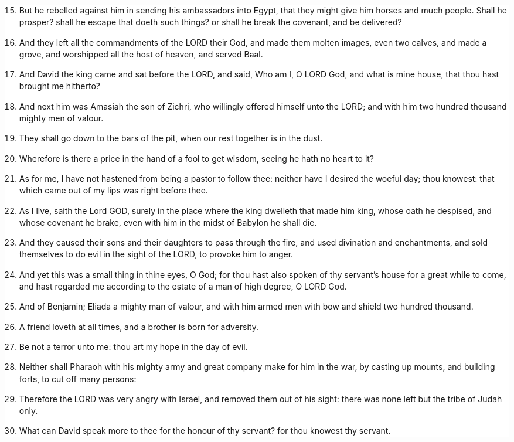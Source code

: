 15. But he rebelled against him in sending his ambassadors into
Egypt, that they might give him horses and much people. Shall he
prosper? shall he escape that doeth such things? or shall he break the
covenant, and be delivered?

16. And they left all the commandments of the LORD their God, and
made them molten images, even two calves, and made a grove, and
worshipped all the host of heaven, and served Baal.

16. And David the king came and sat before the LORD, and said, Who
am I, O LORD God, and what is mine house, that thou hast brought me
hitherto?

16. And next him was Amasiah the son of Zichri, who willingly
offered himself unto the LORD; and with him two hundred thousand
mighty men of valour.

16. They shall go down to the bars of the pit, when our rest
together is in the dust.

16. Wherefore is there a price in the hand of a fool to get wisdom,
seeing he hath no heart to it?

16. As for me, I have not hastened from being a pastor to follow
thee: neither have I desired the woeful day; thou knowest: that which
came out of my lips was right before thee.

16. As I live, saith the Lord GOD,
surely in the place where the king dwelleth that made him king, whose
oath he despised, and whose covenant he brake, even with him in the
midst of Babylon he shall die.

17. And they caused their sons and their daughters to pass through
the fire, and used divination and enchantments, and sold themselves to
do evil in the sight of the LORD, to provoke him to anger.

17. And yet this was a small thing in thine eyes, O God;
for thou hast also spoken of thy servant’s house for a great while to
come, and hast regarded me according to the estate of a man of high
degree, O LORD God.

17. And of Benjamin; Eliada a mighty man of valour, and with him
armed men with bow and shield two hundred thousand.

17. A friend loveth at all times,
and a brother is born for adversity.

17. Be not a terror unto me: thou art my hope in the day of evil.

17. Neither shall Pharaoh with his mighty army and great company
make for him in the war, by casting up mounts, and building forts, to
cut off many persons:

18. Therefore the LORD was very angry with Israel, and removed them
out of his sight: there was none left but the tribe of Judah only.

18. What can David speak more to thee for the honour of thy servant?
for thou knowest thy servant.
